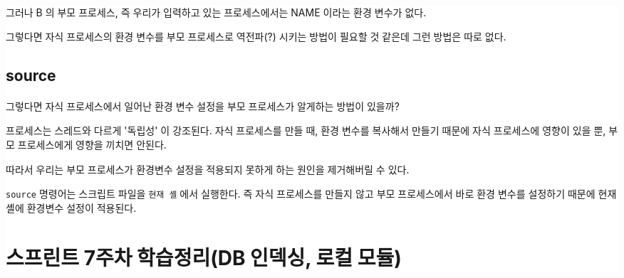 
그러나 B 의 부모 프로세스, 즉 우리가 입력하고 있는 프로세스에서는 NAME 이라는 환경 변수가 없다.


그렇다면 자식 프로세스의 환경 변수를 부모 프로세스로 역전파(?) 시키는 방법이 필요할 것 같은데 그런 방법은 따로 없다.


## source


그렇다면 자식 프로세스에서 일어난 환경 변수 설정을 부모 프로세스가 알게하는 방법이 있을까?


프로세스는 스레드와 다르게 '독립성' 이 강조된다. 자식 프로세스를 만들 때, 환경 변수를 복사해서 만들기 때문에 자식 프로세스에 영향이 있을 뿐, 부모 프로세스에게 영향을 끼치면 안된다.


따라서 우리는 부모 프로세스가 환경변수 설정을 적용되지 못하게 하는 원인을 제거해버릴 수 있다.


`source` 명령어는 스크립트 파일을 `현재 셸` 에서 실행한다. 즉 자식 프로세스를 만들지 않고 부모 프로세스에서 바로 환경 변수를 설정하기 때문에 현재 셸에 환경변수 설정이 적용된다. 


# 스프린트 7주차 학습정리(DB 인덱싱, 로컬 모듈)

